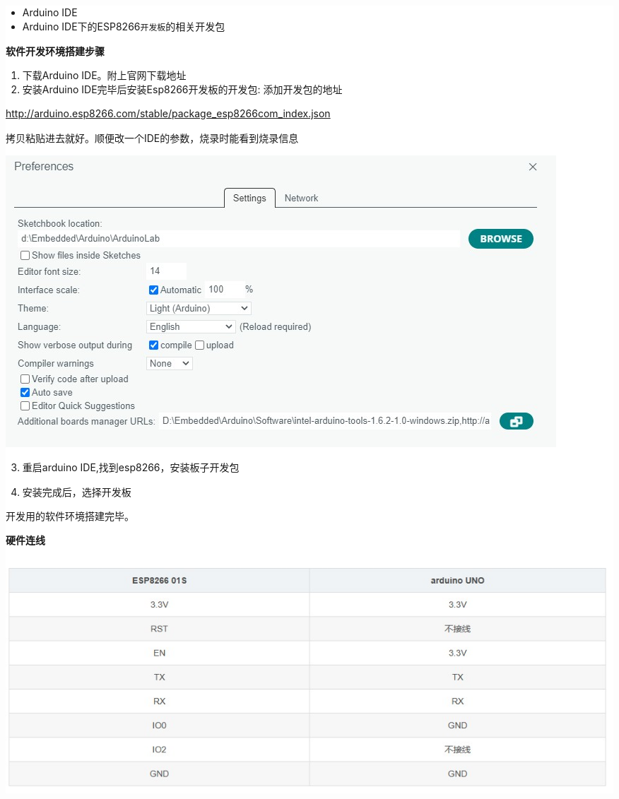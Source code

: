 * Arduino IDE
* Arduino IDE下的ESP8266`开发板`的相关开发包

**软件开发环境搭建步骤**

1. 下载Arduino IDE。附上官网下载地址
2. 安装Arduino IDE完毕后安装Esp8266开发板的开发包: 添加开发包的地址

http://arduino.esp8266.com/stable/package_esp8266com_index.json

拷贝粘贴进去就好。顺便改一个IDE的参数，烧录时能看到烧录信息

![](img/ESP8266/ESP8266_boards_manager.jpg)

3. 重启arduino IDE,找到esp8266，安装板子开发包

4. 安装完成后，选择开发板

开发用的软件环境搭建完毕。

**硬件连线**

 ![](img/ESP8266/ESP8266_Arduino_Wired.jpg)
